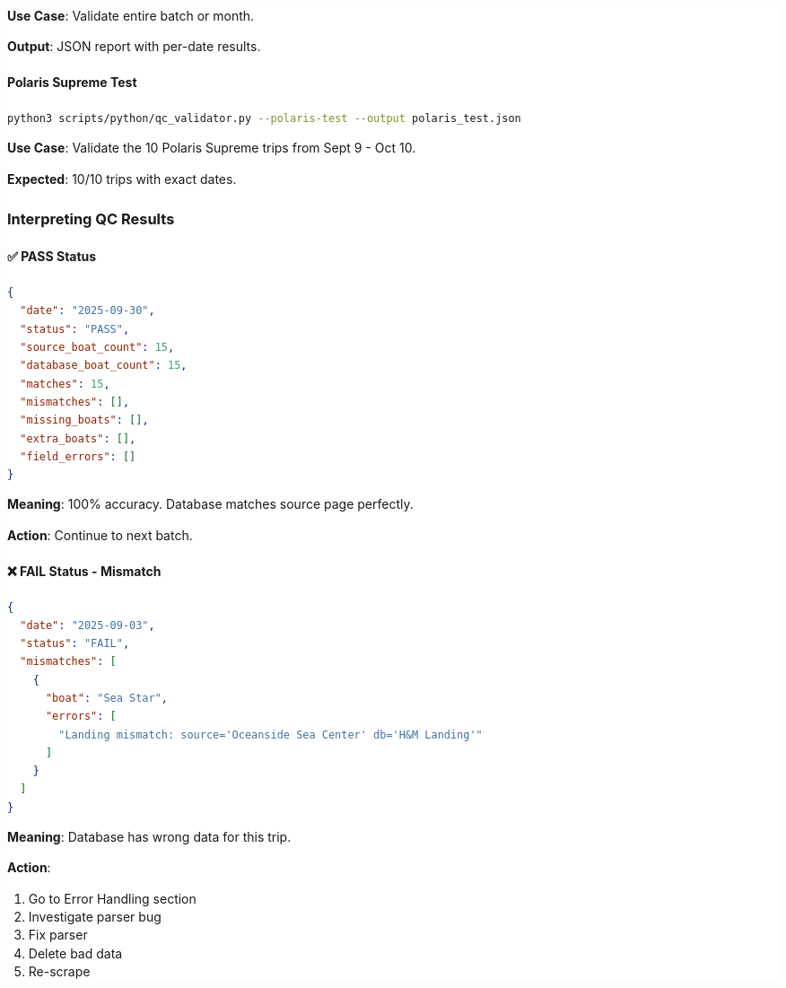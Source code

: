 **Use Case**: Validate entire batch or month.

**Output**: JSON report with per-date results.

#### Polaris Supreme Test
```bash
python3 scripts/python/qc_validator.py --polaris-test --output polaris_test.json
```

**Use Case**: Validate the 10 Polaris Supreme trips from Sept 9 - Oct 10.

**Expected**: 10/10 trips with exact dates.

### Interpreting QC Results

#### ✅ PASS Status
```json
{
  "date": "2025-09-30",
  "status": "PASS",
  "source_boat_count": 15,
  "database_boat_count": 15,
  "matches": 15,
  "mismatches": [],
  "missing_boats": [],
  "extra_boats": [],
  "field_errors": []
}
```

**Meaning**: 100% accuracy. Database matches source page perfectly.

**Action**: Continue to next batch.

#### ❌ FAIL Status - Mismatch
```json
{
  "date": "2025-09-03",
  "status": "FAIL",
  "mismatches": [
    {
      "boat": "Sea Star",
      "errors": [
        "Landing mismatch: source='Oceanside Sea Center' db='H&M Landing'"
      ]
    }
  ]
}
```

**Meaning**: Database has wrong data for this trip.

**Action**:
1. Go to Error Handling section
2. Investigate parser bug
3. Fix parser
4. Delete bad data
5. Re-scrape
